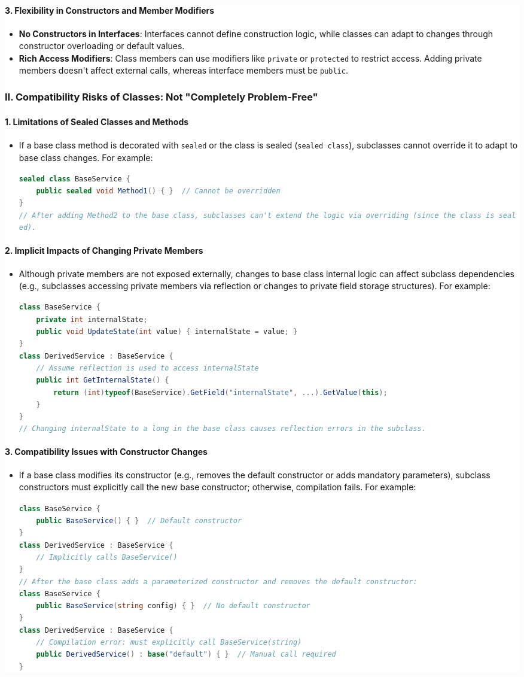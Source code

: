 #### 3. Flexibility in Constructors and Member Modifiers
- **No Constructors in Interfaces**: Interfaces cannot define construction logic, while classes can adapt to changes through constructor overloading or default values.  
- **Rich Access Modifiers**: Class members can use modifiers like `private` or `protected` to restrict access. Adding private members doesn't affect external calls, whereas interface members must be `public`.


### II. Compatibility Risks of Classes: Not "Completely Problem-Free"
#### 1. Limitations of Sealed Classes and Methods
- If a base class method is decorated with `sealed` or the class is sealed (`sealed class`), subclasses cannot override it to adapt to base class changes. For example:  
  ```csharp
  sealed class BaseService {
      public sealed void Method1() { }  // Cannot be overridden
  }
  // After adding Method2 to the base class, subclasses can't extend the logic via overriding (since the class is sealed).
  ```

#### 2. Implicit Impacts of Changing Private Members
- Although private members are not exposed externally, changes to base class internal logic can affect subclass dependencies (e.g., subclasses accessing private members via reflection or changes to private field storage structures). For example:  
  ```csharp
  class BaseService {
      private int internalState;
      public void UpdateState(int value) { internalState = value; }
  }
  class DerivedService : BaseService {
      // Assume reflection is used to access internalState
      public int GetInternalState() {
          return (int)typeof(BaseService).GetField("internalState", ...).GetValue(this);
      }
  }
  // Changing internalState to a long in the base class causes reflection errors in the subclass.
  ```

#### 3. Compatibility Issues with Constructor Changes
- If a base class modifies its constructor (e.g., removes the default constructor or adds mandatory parameters), subclass constructors must explicitly call the new base constructor; otherwise, compilation fails. For example:  
  ```csharp
  class BaseService {
      public BaseService() { }  // Default constructor
  }
  class DerivedService : BaseService {
      // Implicitly calls BaseService()
  }
  // After the base class adds a parameterized constructor and removes the default constructor:
  class BaseService {
      public BaseService(string config) { }  // No default constructor
  }
  class DerivedService : BaseService {
      // Compilation error: must explicitly call BaseService(string)
      public DerivedService() : base("default") { }  // Manual call required
  }
  ```
